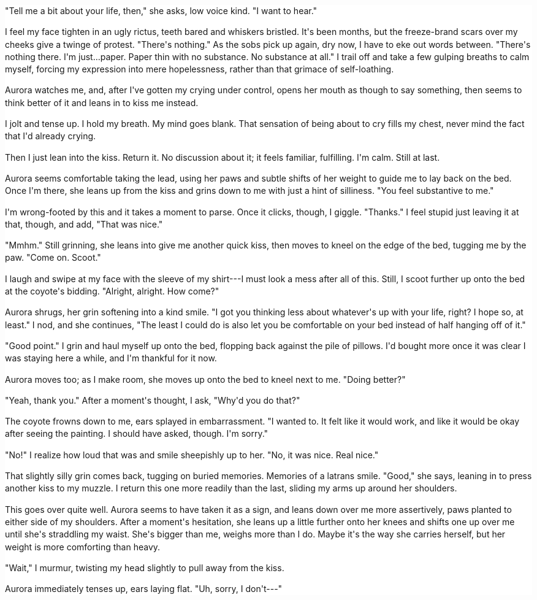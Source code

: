 "Tell me a bit about your life, then," she asks, low voice kind. "I want to hear."

I feel my face tighten in an ugly rictus, teeth bared and whiskers bristled. It's been months, but the freeze-brand scars over my cheeks give a twinge of protest. "There's nothing." As the sobs pick up again, dry now, I have to eke out words between. "There's nothing there. I'm just...paper. Paper thin with no substance. No substance at all." I trail off and take a few gulping breaths to calm myself, forcing my expression into mere hopelessness, rather than that grimace of self-loathing.

Aurora watches me, and, after I've gotten my crying under control, opens her mouth as though to say something, then seems to think better of it and leans in to kiss me instead.

I jolt and tense up. I hold my breath. My mind goes blank. That sensation of being about to cry fills my chest, never mind the fact that I'd already crying.

Then I just lean into the kiss. Return it. No discussion about it; it feels familiar, fulfilling. I'm calm. Still at last.

Aurora seems comfortable taking the lead, using her paws and subtle shifts of her weight to guide me to lay back on the bed. Once I'm there, she leans up from the kiss and grins down to me with just a hint of silliness. "You feel substantive to me."

I'm wrong-footed by this and it takes a moment to parse. Once it clicks, though, I giggle. "Thanks." I feel stupid just leaving it at that, though, and add, "That was nice."

"Mmhm." Still grinning, she leans into give me another quick kiss, then moves to kneel on the edge of the bed, tugging me by the paw. "Come on. Scoot."

I laugh and swipe at my face with the sleeve of my shirt---I must look a mess after all of this. Still, I scoot further up onto the bed at the coyote's bidding. "Alright, alright. How come?"

Aurora shrugs, her grin softening into a kind smile. "I got you thinking less about whatever's up with your life, right? I hope so, at least." I nod, and she continues, "The least I could do is also let you be comfortable on your bed instead of half hanging off of it."

"Good point." I grin and haul myself up onto the bed, flopping back against the pile of pillows. I'd bought more once it was clear I was staying here a while, and I'm thankful for it now.

Aurora moves too; as I make room, she moves up onto the bed to kneel next to me. "Doing better?"

"Yeah, thank you." After a moment's thought, I ask, "Why'd you do that?"

The coyote frowns down to me, ears splayed in embarrassment. "I wanted to. It felt like it would work, and like it would be okay after seeing the painting. I should have asked, though. I'm sorry."

"No!" I realize how loud that was and smile sheepishly up to her. "No, it was nice. Real nice."

That slightly silly grin comes back, tugging on buried memories. Memories of a latrans smile. "Good," she says, leaning in to press another kiss to my muzzle. I return this one more readily than the last, sliding my arms up around her shoulders.

This goes over quite well. Aurora seems to have taken it as a sign, and leans down over me more assertively, paws planted to either side of my shoulders. After a moment's hesitation, she leans up a little further onto her knees and shifts one up over me until she's straddling my waist. She's bigger than me, weighs more than I do. Maybe it's the way she carries herself, but her weight is more comforting than heavy.

"Wait," I murmur, twisting my head slightly to pull away from the kiss.

Aurora immediately tenses up, ears laying flat. "Uh, sorry, I don't---"
